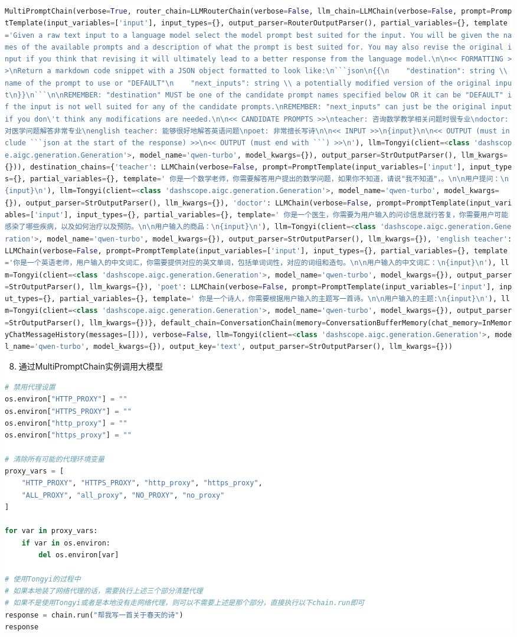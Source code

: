 ````python
MultiPromptChain(verbose=True, router_chain=LLMRouterChain(verbose=False, llm_chain=LLMChain(verbose=False, prompt=PromptTemplate(input_variables=['input'], input_types={}, output_parser=RouterOutputParser(), partial_variables={}, template='Given a raw text input to a language model select the model prompt best suited for the input. You will be given the names of the available prompts and a description of what the prompt is best suited for. You may also revise the original input if you think that revising it will ultimately lead to a better response from the language model.\n\n<< FORMATTING >>\nReturn a markdown code snippet with a JSON object formatted to look like:\n```json\n{{\n    "destination": string \\ name of the prompt to use or "DEFAULT"\n    "next_inputs": string \\ a potentially modified version of the original input\n}}\n```\n\nREMEMBER: "destination" MUST be one of the candidate prompt names specified below OR it can be "DEFAULT" if the input is not well suited for any of the candidate prompts.\nREMEMBER: "next_inputs" can just be the original input if you don\'t think any modifications are needed.\n\n<< CANDIDATE PROMPTS >>\nteacher: 咨询数学教学相关问题时很专业\ndoctor: 对医学问题解答非常专业\nenglish teacher: 能够很好地解答英语问题\npoet: 非常擅长写诗\n\n<< INPUT >>\n{input}\n\n<< OUTPUT (must include ```json at the start of the response) >>\n<< OUTPUT (must end with ```) >>\n'), llm=Tongyi(client=<class 'dashscope.aigc.generation.Generation'>, model_name='qwen-turbo', model_kwargs={}), output_parser=StrOutputParser(), llm_kwargs={})), destination_chains={'teacher': LLMChain(verbose=False, prompt=PromptTemplate(input_variables=['input'], input_types={}, partial_variables={}, template=' 你是一个数学老师，你需要解答用户提出的数学问题，如果你不知道，请说"我不知道"，。\n\n用户提问：\n{input}\n'), llm=Tongyi(client=<class 'dashscope.aigc.generation.Generation'>, model_name='qwen-turbo', model_kwargs={}), output_parser=StrOutputParser(), llm_kwargs={}), 'doctor': LLMChain(verbose=False, prompt=PromptTemplate(input_variables=['input'], input_types={}, partial_variables={}, template=' 你是一个医生，你需要为用户输入的问诊信息就行答复，你需要用户可能感染了哪些疾病，以及如何治疗以及预防。\n\n用户输入的商品：\n{input}\n'), llm=Tongyi(client=<class 'dashscope.aigc.generation.Generation'>, model_name='qwen-turbo', model_kwargs={}), output_parser=StrOutputParser(), llm_kwargs={}), 'english teacher': LLMChain(verbose=False, prompt=PromptTemplate(input_variables=['input'], input_types={}, partial_variables={}, template='你是一个英语老师，用户输入的中文词汇，你需要提供对应的英文单词，包括单词词性，对应的词组和造句。\n\n用户输入的中文词汇：\n{input}\n'), llm=Tongyi(client=<class 'dashscope.aigc.generation.Generation'>, model_name='qwen-turbo', model_kwargs={}), output_parser=StrOutputParser(), llm_kwargs={}), 'poet': LLMChain(verbose=False, prompt=PromptTemplate(input_variables=['input'], input_types={}, partial_variables={}, template=' 你是一个诗人，你需要根据用户输入的主题写一首诗。\n\n用户输入的主题:\n{input}\n'), llm=Tongyi(client=<class 'dashscope.aigc.generation.Generation'>, model_name='qwen-turbo', model_kwargs={}), output_parser=StrOutputParser(), llm_kwargs={})}, default_chain=ConversationChain(memory=ConversationBufferMemory(chat_memory=InMemoryChatMessageHistory(messages=[])), verbose=False, llm=Tongyi(client=<class 'dashscope.aigc.generation.Generation'>, model_name='qwen-turbo', model_kwargs={}), output_key='text', output_parser=StrOutputParser(), llm_kwargs={}))
````

8. 通过MultiPromptChain实例调用大模型

```python
# 禁用代理设置
os.environ["HTTP_PROXY"] = ""
os.environ["HTTPS_PROXY"] = ""
os.environ["http_proxy"] = ""
os.environ["https_proxy"] = ""

# 清除所有可能的代理环境变量
proxy_vars = [
    "HTTP_PROXY", "HTTPS_PROXY", "http_proxy", "https_proxy", 
    "ALL_PROXY", "all_proxy", "NO_PROXY", "no_proxy"
]

for var in proxy_vars:
    if var in os.environ:
        del os.environ[var]

# 使用Tongyi的过程中
# 如果本地装了网络代理的话，需要执行上述三个部分清楚代理
# 如果不是使用Tongyi或者是本地没有走网络代理，则可以不需要上述是那个部分，直接执行以下chain.run即可
response = chain.run("帮我写一首关于春天的诗")
response
```
